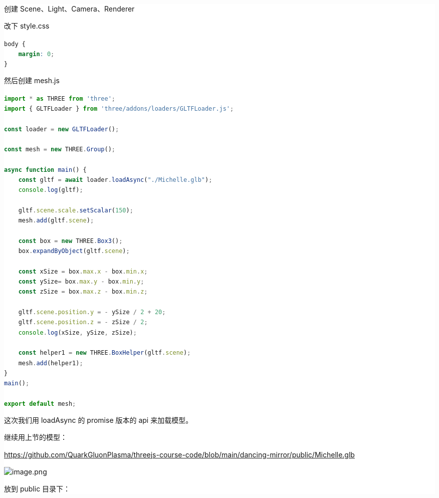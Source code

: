 创建 Scene、Light、Camera、Renderer

改下 style.css
```css
body {
    margin: 0;
}
```
然后创建 mesh.js

```javascript
import * as THREE from 'three';
import { GLTFLoader } from 'three/addons/loaders/GLTFLoader.js';

const loader = new GLTFLoader();

const mesh = new THREE.Group();

async function main() {
    const gltf = await loader.loadAsync("./Michelle.glb");
    console.log(gltf);

    gltf.scene.scale.setScalar(150);
    mesh.add(gltf.scene);

    const box = new THREE.Box3();
    box.expandByObject(gltf.scene);

    const xSize = box.max.x - box.min.x;
    const ySize= box.max.y - box.min.y;
    const zSize = box.max.z - box.min.z;

    gltf.scene.position.y = - ySize / 2 + 20;
    gltf.scene.position.z = - zSize / 2;
    console.log(xSize, ySize, zSize);

    const helper1 = new THREE.BoxHelper(gltf.scene);
    mesh.add(helper1);
}
main();

export default mesh;
```
这次我们用 loadAsync 的 promise 版本的 api 来加载模型。

继续用上节的模型：

https://github.com/QuarkGluonPlasma/threejs-course-code/blob/main/dancing-mirror/public/Michelle.glb

![image.png](https://p6-juejin.byteimg.com/tos-cn-i-k3u1fbpfcp/8bd4acca75c9483aa1e7681b6be11a1f~tplv-k3u1fbpfcp-jj-mark:0:0:0:0:q75.image#?w=1998&h=764&s=148225&e=png&b=ffffff)

放到 public 目录下：
